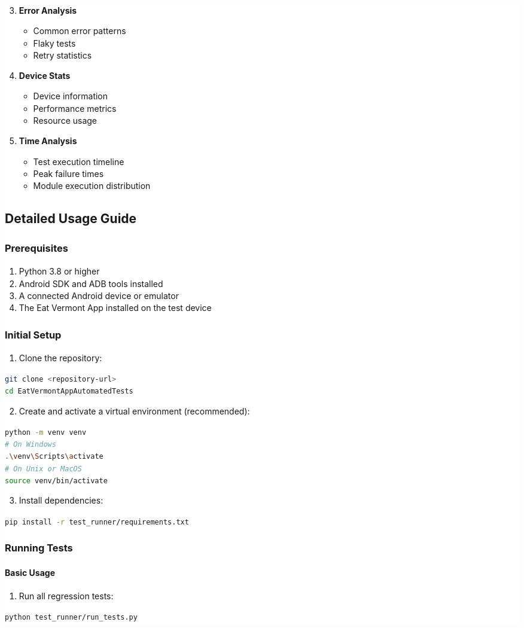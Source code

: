 3. **Error Analysis**
   - Common error patterns
   - Flaky tests
   - Retry statistics

4. **Device Stats**
   - Device information
   - Performance metrics
   - Resource usage

5. **Time Analysis**
   - Test execution timeline
   - Peak failure times
   - Module execution distribution

## Detailed Usage Guide

### Prerequisites

1. Python 3.8 or higher
2. Android SDK and ADB tools installed
3. A connected Android device or emulator
4. The Eat Vermont App installed on the test device

### Initial Setup

1. Clone the repository:
```bash
git clone <repository-url>
cd EatVermontAppAutomatedTests
```

2. Create and activate a virtual environment (recommended):
```bash
python -m venv venv
# On Windows
.\venv\Scripts\activate
# On Unix or MacOS
source venv/bin/activate
```

3. Install dependencies:
```bash
pip install -r test_runner/requirements.txt
```

### Running Tests

#### Basic Usage

1. Run all regression tests:
```bash
python test_runner/run_tests.py
```
